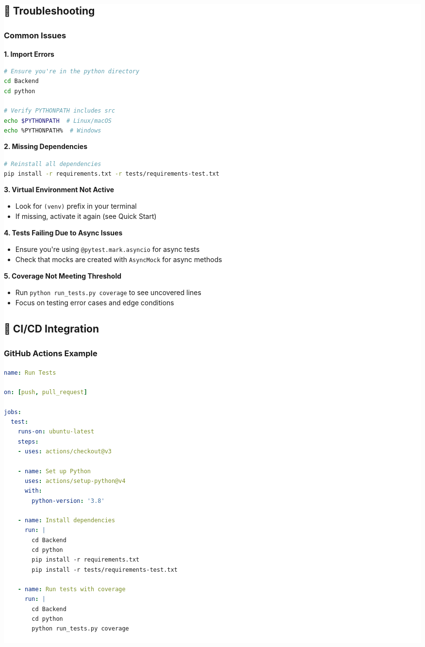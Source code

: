 ## 🔧 Troubleshooting

### Common Issues

**1. Import Errors**
```bash
# Ensure you're in the python directory
cd Backend
cd python

# Verify PYTHONPATH includes src
echo $PYTHONPATH  # Linux/macOS
echo %PYTHONPATH%  # Windows
```

**2. Missing Dependencies**
```bash
# Reinstall all dependencies
pip install -r requirements.txt -r tests/requirements-test.txt
```

**3. Virtual Environment Not Active**
- Look for `(venv)` prefix in your terminal
- If missing, activate it again (see Quick Start)

**4. Tests Failing Due to Async Issues**
- Ensure you're using `@pytest.mark.asyncio` for async tests
- Check that mocks are created with `AsyncMock` for async methods

**5. Coverage Not Meeting Threshold**
- Run `python run_tests.py coverage` to see uncovered lines
- Focus on testing error cases and edge conditions

## 🚀 CI/CD Integration

### GitHub Actions Example
```yaml
name: Run Tests

on: [push, pull_request]

jobs:
  test:
    runs-on: ubuntu-latest
    steps:
    - uses: actions/checkout@v3
    
    - name: Set up Python
      uses: actions/setup-python@v4
      with:
        python-version: '3.8'
    
    - name: Install dependencies
      run: |
        cd Backend
        cd python
        pip install -r requirements.txt
        pip install -r tests/requirements-test.txt
    
    - name: Run tests with coverage
      run: |
        cd Backend
        cd python
        python run_tests.py coverage
    
```